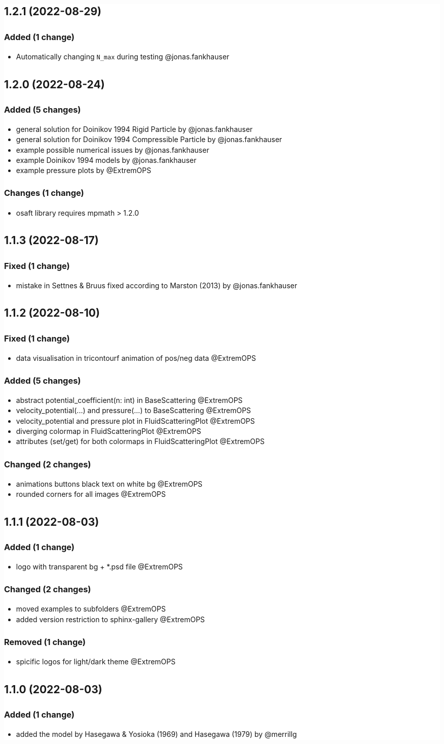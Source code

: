 ## 1.2.1 (2022-08-29)
### Added (1 change)
- Automatically changing `N_max` during testing @jonas.fankhauser

## 1.2.0 (2022-08-24)
### Added (5 changes)
- general solution for Doinikov 1994 Rigid Particle by @jonas.fankhauser
- general solution for Doinikov 1994 Compressible Particle by @jonas.fankhauser
- example possible numerical issues by @jonas.fankhauser
- example Doinikov 1994 models by @jonas.fankhauser
- example pressure plots by @ExtremOPS
### Changes (1 change)
- osaft library requires mpmath > 1.2.0

## 1.1.3 (2022-08-17)
### Fixed (1 change)
- mistake in Settnes & Bruus fixed according to Marston (2013) by @jonas.fankhauser

## 1.1.2 (2022-08-10)
### Fixed (1 change)
- data visualisation in tricontourf animation of pos/neg data @ExtremOPS
### Added (5 changes)
- abstract potential_coefficient(n: int) in BaseScattering @ExtremOPS
- velocity_potential(...) and pressure(...) to BaseScattering @ExtremOPS
- velocity_potential and pressure plot in FluidScatteringPlot @ExtremOPS
- diverging colormap in FluidScatteringPlot @ExtremOPS
- attributes (set/get) for both colormaps in FluidScatteringPlot @ExtremOPS
### Changed (2 changes)
- animations buttons black text on white bg @ExtremOPS
- rounded corners for all images @ExtremOPS

## 1.1.1 (2022-08-03)
### Added (1 change)
- logo with transparent bg + *.psd file @ExtremOPS
### Changed (2 changes)
- moved examples to subfolders @ExtremOPS
- added version restriction to sphinx-gallery @ExtremOPS
### Removed (1 change)
- spicific logos for light/dark theme @ExtremOPS

## 1.1.0 (2022-08-03)
### Added (1 change)
- added the model by Hasegawa & Yosioka (1969) and Hasegawa (1979) by @merrillg
